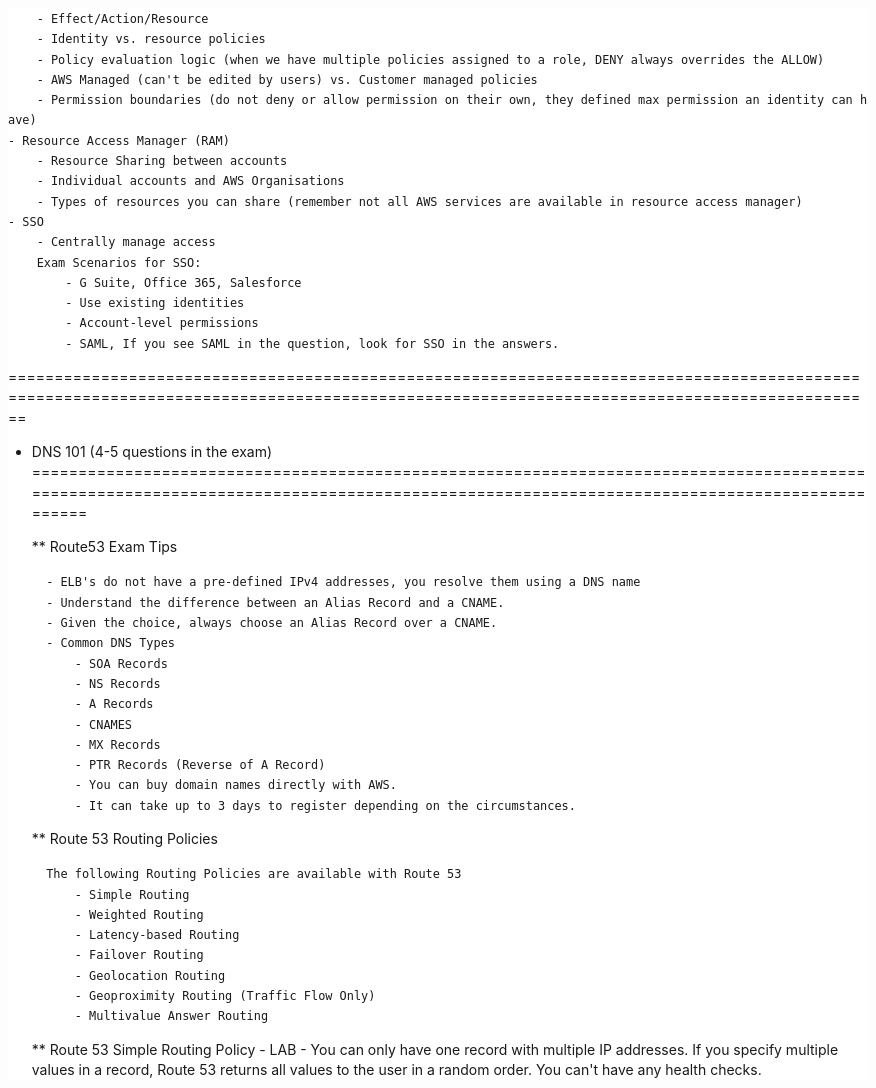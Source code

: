 		- Effect/Action/Resource
		- Identity vs. resource policies
		- Policy evaluation logic (when we have multiple policies assigned to a role, DENY always overrides the ALLOW)
		- AWS Managed (can't be edited by users) vs. Customer managed policies
		- Permission boundaries (do not deny or allow permission on their own, they defined max permission an identity can have)
	- Resource Access Manager (RAM)
		- Resource Sharing between accounts
		- Individual accounts and AWS Organisations
		- Types of resources you can share (remember not all AWS services are available in resource access manager)
	- SSO
		- Centrally manage access
		Exam Scenarios for SSO:
			- G Suite, Office 365, Salesforce
			- Use existing identities
			- Account-level permissions
			- SAML, If you see SAML in the question, look for SSO in the answers.
			
==========================================================================================================================================================================================
* DNS 101 (4-5 questions in the exam)
==========================================================================================================================================================================================

  ** Route53 Exam Tips
	
		- ELB's do not have a pre-defined IPv4 addresses, you resolve them using a DNS name 
		- Understand the difference between an Alias Record and a CNAME.
		- Given the choice, always choose an Alias Record over a CNAME.
		- Common DNS Types
			- SOA Records
			- NS Records
			- A Records
			- CNAMES
			- MX Records
			- PTR Records (Reverse of A Record)
			- You can buy domain names directly with AWS.
			- It can take up to 3 days to register depending on the circumstances.	
				
  ** Route 53 Routing Policies
  	
		The following Routing Policies are available with Route 53
			- Simple Routing
			- Weighted Routing
			- Latency-based Routing
			- Failover Routing
			- Geolocation Routing
			- Geoproximity Routing (Traffic Flow Only)
			- Multivalue Answer Routing
			
  ** Route 53 Simple Routing Policy - LAB
  		- You can only have one record with multiple IP addresses. If you specify multiple values in a record, Route 53 returns all values to the user in a random order.
		  	You can't have any health checks.
			